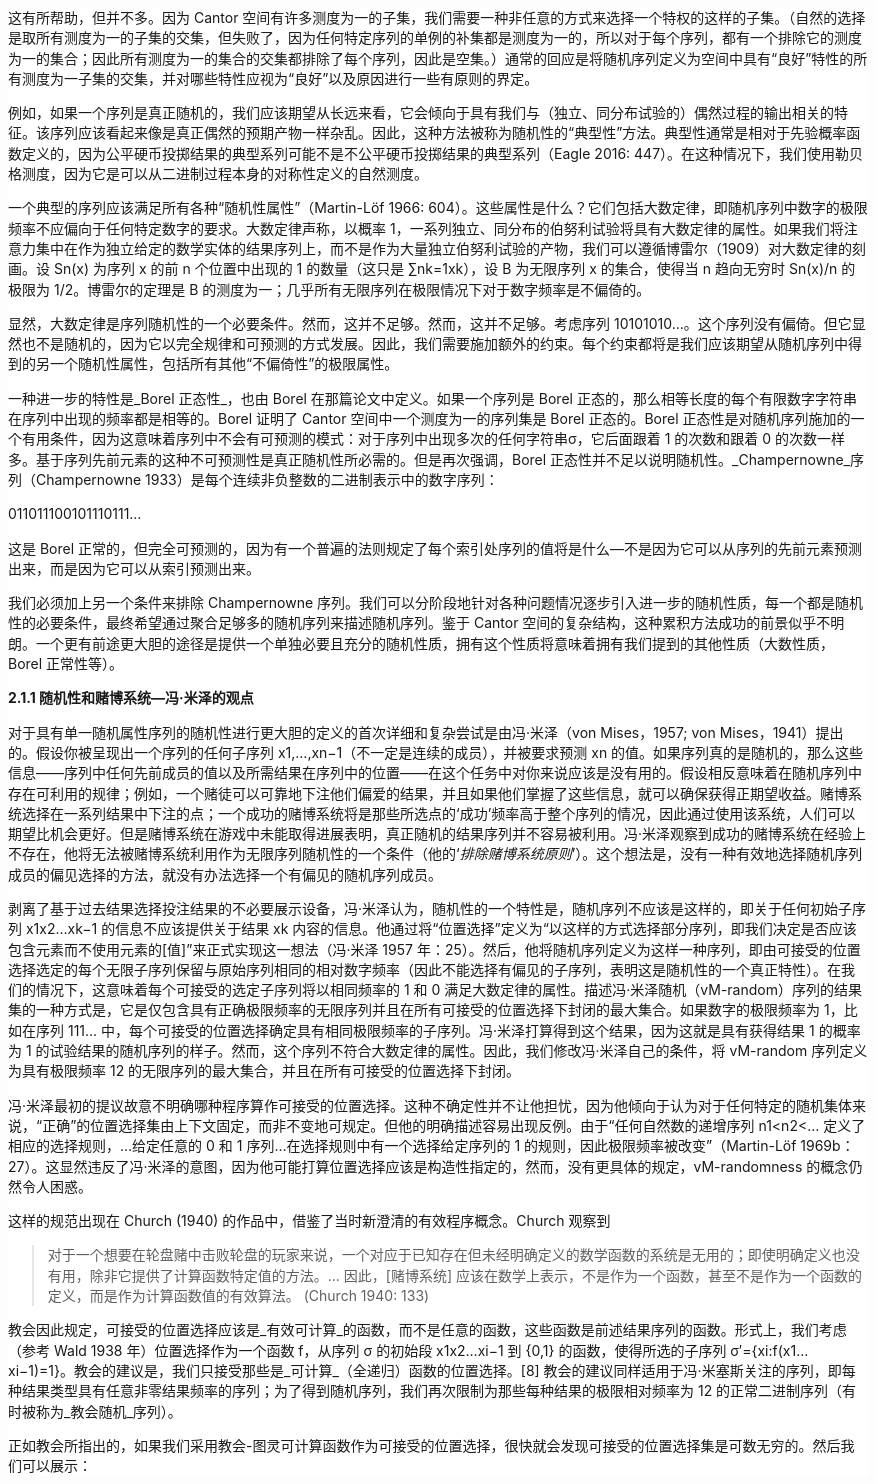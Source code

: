 这有所帮助，但并不多。因为 Cantor 空间有许多测度为一的子集，我们需要一种非任意的方式来选择一个特权的这样的子集。（自然的选择是取所有测度为一的子集的交集，但失败了，因为任何特定序列的单例的补集都是测度为一的，所以对于每个序列，都有一个排除它的测度为一的集合；因此所有测度为一的集合的交集都排除了每个序列，因此是空集。）通常的回应是将随机序列定义为空间中具有“良好”特性的所有测度为一子集的交集，并对哪些特性应视为“良好”以及原因进行一些有原则的界定。

例如，如果一个序列是真正随机的，我们应该期望从长远来看，它会倾向于具有我们与（独立、同分布试验的）偶然过程的输出相关的特征。该序列应该看起来像是真正偶然的预期产物一样杂乱。因此，这种方法被称为随机性的“典型性”方法。典型性通常是相对于先验概率函数定义的，因为公平硬币投掷结果的典型系列可能不是不公平硬币投掷结果的典型系列（Eagle 2016: 447）。在这种情况下，我们使用勒贝格测度，因为它是可以从二进制过程本身的对称性定义的自然测度。

一个典型的序列应该满足所有各种“随机性属性”（Martin-Löf 1966: 604）。这些属性是什么？它们包括大数定律，即随机序列中数字的极限频率不应偏向于任何特定数字的要求。大数定律声称，以概率 1，一系列独立、同分布的伯努利试验将具有大数定律的属性。如果我们将注意力集中在作为独立给定的数学实体的结果序列上，而不是作为大量独立伯努利试验的产物，我们可以遵循博雷尔（1909）对大数定律的刻画。设 Sn(x) 为序列 x 的前 n 个位置中出现的 1 的数量（这只是 ∑nk=1xk），设 B 为无限序列 x 的集合，使得当 n 趋向无穷时 Sn(x)/n 的极限为 1/2。博雷尔的定理是 B 的测度为一；几乎所有无限序列在极限情况下对于数字频率是不偏倚的。

显然，大数定律是序列随机性的一个必要条件。然而，这并不足够。然而，这并不足够。考虑序列 10101010…。这个序列没有偏倚。但它显然也不是随机的，因为它以完全规律和可预测的方式发展。因此，我们需要施加额外的约束。每个约束都将是我们应该期望从随机序列中得到的另一个随机性属性，包括所有其他“不偏倚性”的极限属性。

一种进一步的特性是_Borel 正态性_，也由 Borel 在那篇论文中定义。如果一个序列是 Borel 正态的，那么相等长度的每个有限数字字符串在序列中出现的频率都是相等的。Borel 证明了 Cantor 空间中一个测度为一的序列集是 Borel 正态的。Borel 正态性是对随机序列施加的一个有用条件，因为这意味着序列中不会有可预测的模式：对于序列中出现多次的任何字符串σ，它后面跟着 1 的次数和跟着 0 的次数一样多。基于序列先前元素的这种不可预测性是真正随机性所必需的。但是再次强调，Borel 正态性并不足以说明随机性。_Champernowne_序列（Champernowne 1933）是每个连续非负整数的二进制表示中的数字序列：

011011100101110111…

这是 Borel 正常的，但完全可预测的，因为有一个普遍的法则规定了每个索引处序列的值将是什么—不是因为它可以从序列的先前元素预测出来，而是因为它可以从索引预测出来。

我们必须加上另一个条件来排除 Champernowne 序列。我们可以分阶段地针对各种问题情况逐步引入进一步的随机性质，每一个都是随机性的必要条件，最终希望通过聚合足够多的随机序列来描述随机序列。鉴于 Cantor 空间的复杂结构，这种累积方法成功的前景似乎不明朗。一个更有前途更大胆的途径是提供一个单独必要且充分的随机性质，拥有这个性质将意味着拥有我们提到的其他性质（大数性质，Borel 正常性等）。

**2.1.1 随机性和赌博系统—冯·米泽的观点**

对于具有单一随机属性序列的随机性进行更大胆的定义的首次详细和复杂尝试是由冯·米泽（von Mises，1957; von Mises，1941）提出的。假设你被呈现出一个序列的任何子序列 x1,…,xn−1（不一定是连续的成员），并被要求预测 xn 的值。如果序列真的是随机的，那么这些信息——序列中任何先前成员的值以及所需结果在序列中的位置——在这个任务中对你来说应该是没有用的。假设相反意味着在随机序列中存在可利用的规律；例如，一个赌徒可以可靠地下注他们偏爱的结果，并且如果他们掌握了这些信息，就可以确保获得正期望收益。赌博系统选择在一系列结果中下注的点；一个成功的赌博系统将是那些所选点的‘成功’频率高于整个序列的情况，因此通过使用该系统，人们可以期望比机会更好。但是赌博系统在游戏中未能取得进展表明，真正随机的结果序列并不容易被利用。冯·米泽观察到成功的赌博系统在经验上不存在，他将无法被赌博系统利用作为无限序列随机性的一个条件（他的‘_排除赌博系统原则_’）。这个想法是，没有一种有效地选择随机序列成员的偏见选择的方法，就没有办法选择一个有偏见的随机序列成员。

剥离了基于过去结果选择投注结果的不必要展示设备，冯·米泽认为，随机性的一个特性是，随机序列不应该是这样的，即关于任何初始子序列 x1x2…xk−1 的信息不应该提供关于结果 xk 内容的信息。他通过将“位置选择”定义为“以这样的方式选择部分序列，即我们决定是否应该包含元素而不使用元素的\[值]”来正式实现这一想法（冯·米泽 1957 年：25）。然后，他将随机序列定义为这样一种序列，即由可接受的位置选择选定的每个无限子序列保留与原始序列相同的相对数字频率（因此不能选择有偏见的子序列，表明这是随机性的一个真正特性）。在我们的情况下，这意味着每个可接受的选定子序列将以相同频率的 1 和 0 满足大数定律的属性。描述冯·米泽随机（vM-random）序列的结果集的一种方式是，它是仅包含具有正确极限频率的无限序列并且在所有可接受的位置选择下封闭的最大集合。如果数字的极限频率为 1，比如在序列 111… 中，每个可接受的位置选择确定具有相同极限频率的子序列。冯·米泽打算得到这个结果，因为这就是具有获得结果 1 的概率为 1 的试验结果的随机序列的样子。然而，这个序列不符合大数定律的属性。因此，我们修改冯·米泽自己的条件，将 vM-random 序列定义为具有极限频率 12 的无限序列的最大集合，并且在所有可接受的位置选择下封闭。

冯·米泽最初的提议故意不明确哪种程序算作可接受的位置选择。这种不确定性并不让他担忧，因为他倾向于认为对于任何特定的随机集体来说，“正确”的位置选择集由上下文固定，而非不变地可规定。但他的明确描述容易出现反例。由于“任何自然数的递增序列 n1\<n2<… 定义了相应的选择规则，…给定任意的 0 和 1 序列…在选择规则中有一个选择给定序列的 1 的规则，因此极限频率被改变”（Martin-Löf 1969b：27）。这显然违反了冯·米泽的意图，因为他可能打算位置选择应该是构造性指定的，然而，没有更具体的规定，vM-randomness 的概念仍然令人困惑。

这样的规范出现在 Church (1940) 的作品中，借鉴了当时新澄清的有效程序概念。Church 观察到

> 对于一个想要在轮盘赌中击败轮盘的玩家来说，一个对应于已知存在但未经明确定义的数学函数的系统是无用的；即使明确定义也没有用，除非它提供了计算函数特定值的方法。... 因此，\[赌博系统] 应该在数学上表示，不是作为一个函数，甚至不是作为一个函数的定义，而是作为计算函数值的有效算法。 (Church 1940: 133)

教会因此规定，可接受的位置选择应该是_有效可计算_的函数，而不是任意的函数，这些函数是前述结果序列的函数。形式上，我们考虑（参考 Wald 1938 年）位置选择作为一个函数 f，从序列 σ 的初始段 x1x2…xi−1 到 {0,1} 的函数，使得所选的子序列 σ′={xi:f(x1…xi−1)=1}。教会的建议是，我们只接受那些是_可计算_（全递归）函数的位置选择。\[8] 教会的建议同样适用于冯·米塞斯关注的序列，即每种结果类型具有任意非零结果频率的序列；为了得到随机序列，我们再次限制为那些每种结果的极限相对频率为 12 的正常二进制序列（有时被称为_教会随机_序列）。

正如教会所指出的，如果我们采用教会-图灵可计算函数作为可接受的位置选择，很快就会发现可接受的位置选择集是可数无穷的。然后我们可以展示：
